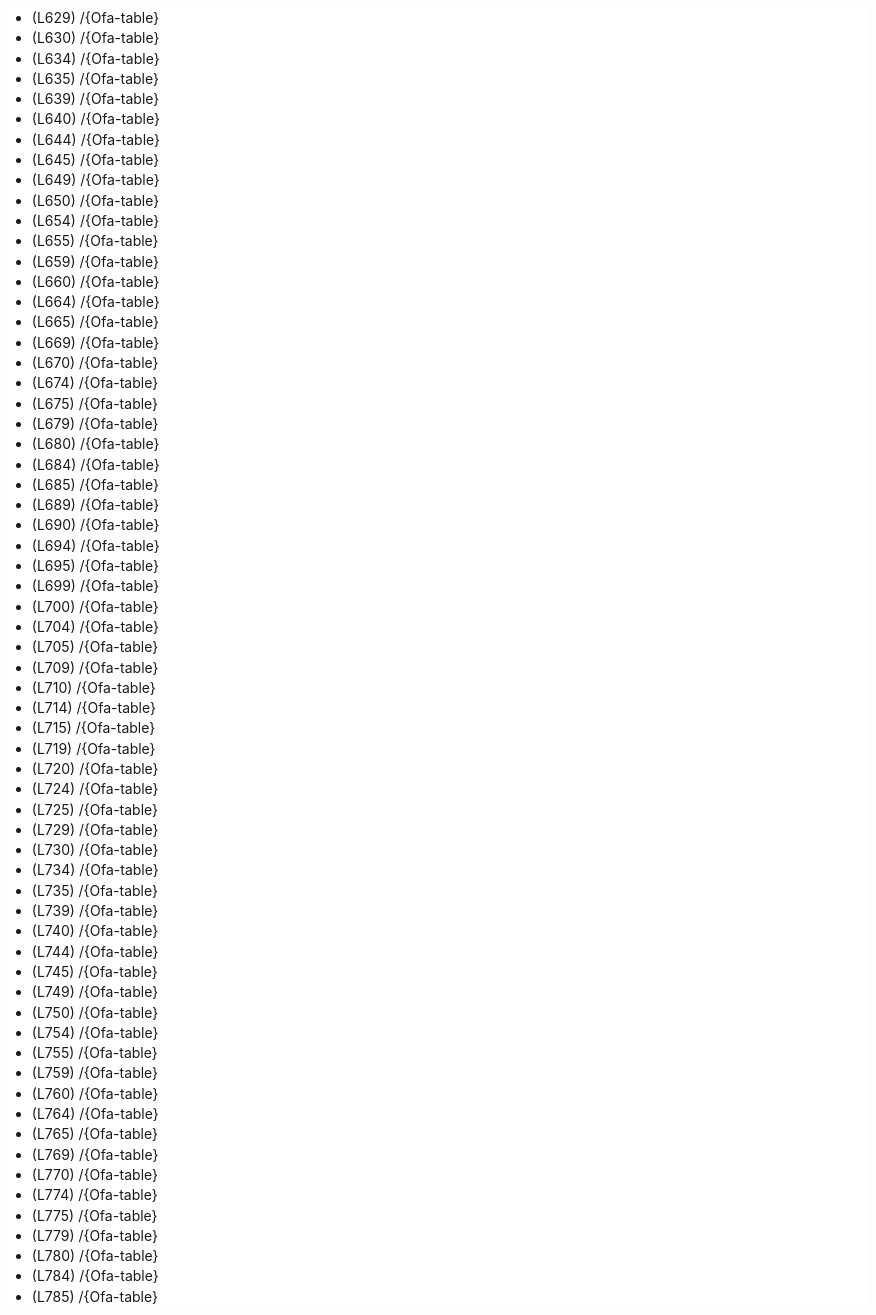 - (L629)	/{Ofa-table}
- (L630)	/{Ofa-table}
- (L634)	/{Ofa-table}
- (L635)	/{Ofa-table}
- (L639)	/{Ofa-table}
- (L640)	/{Ofa-table}
- (L644)	/{Ofa-table}
- (L645)	/{Ofa-table}
- (L649)	/{Ofa-table}
- (L650)	/{Ofa-table}
- (L654)	/{Ofa-table}
- (L655)	/{Ofa-table}
- (L659)	/{Ofa-table}
- (L660)	/{Ofa-table}
- (L664)	/{Ofa-table}
- (L665)	/{Ofa-table}
- (L669)	/{Ofa-table}
- (L670)	/{Ofa-table}
- (L674)	/{Ofa-table}
- (L675)	/{Ofa-table}
- (L679)	/{Ofa-table}
- (L680)	/{Ofa-table}
- (L684)	/{Ofa-table}
- (L685)	/{Ofa-table}
- (L689)	/{Ofa-table}
- (L690)	/{Ofa-table}
- (L694)	/{Ofa-table}
- (L695)	/{Ofa-table}
- (L699)	/{Ofa-table}
- (L700)	/{Ofa-table}
- (L704)	/{Ofa-table}
- (L705)	/{Ofa-table}
- (L709)	/{Ofa-table}
- (L710)	/{Ofa-table}
- (L714)	/{Ofa-table}
- (L715)	/{Ofa-table}
- (L719)	/{Ofa-table}
- (L720)	/{Ofa-table}
- (L724)	/{Ofa-table}
- (L725)	/{Ofa-table}
- (L729)	/{Ofa-table}
- (L730)	/{Ofa-table}
- (L734)	/{Ofa-table}
- (L735)	/{Ofa-table}
- (L739)	/{Ofa-table}
- (L740)	/{Ofa-table}
- (L744)	/{Ofa-table}
- (L745)	/{Ofa-table}
- (L749)	/{Ofa-table}
- (L750)	/{Ofa-table}
- (L754)	/{Ofa-table}
- (L755)	/{Ofa-table}
- (L759)	/{Ofa-table}
- (L760)	/{Ofa-table}
- (L764)	/{Ofa-table}
- (L765)	/{Ofa-table}
- (L769)	/{Ofa-table}
- (L770)	/{Ofa-table}
- (L774)	/{Ofa-table}
- (L775)	/{Ofa-table}
- (L779)	/{Ofa-table}
- (L780)	/{Ofa-table}
- (L784)	/{Ofa-table}
- (L785)	/{Ofa-table}
